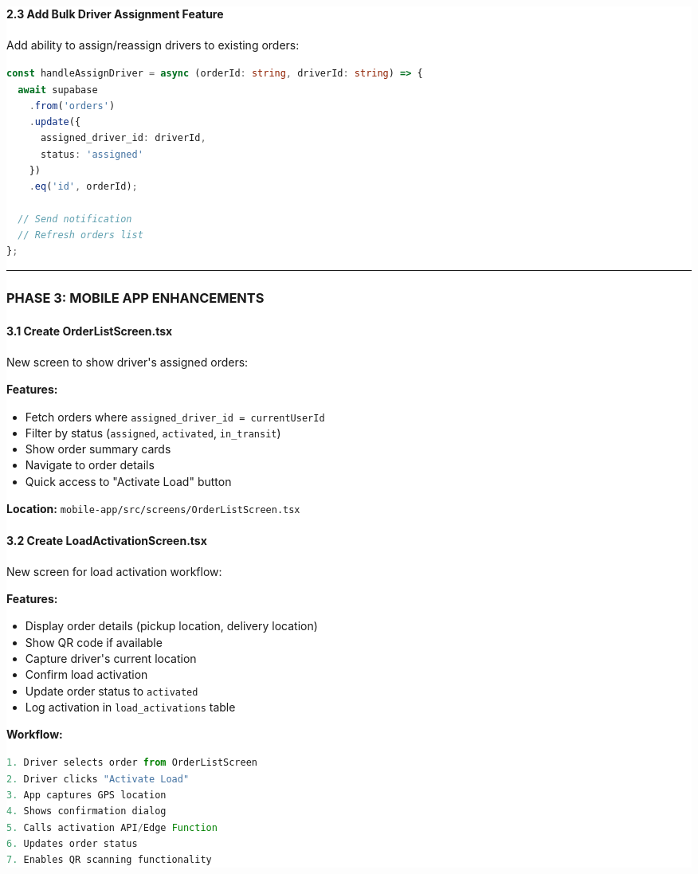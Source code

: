 #### __2.3 Add Bulk Driver Assignment Feature__

Add ability to assign/reassign drivers to existing orders:

```typescript
const handleAssignDriver = async (orderId: string, driverId: string) => {
  await supabase
    .from('orders')
    .update({ 
      assigned_driver_id: driverId,
      status: 'assigned' 
    })
    .eq('id', orderId);
    
  // Send notification
  // Refresh orders list
};
```

---

### __PHASE 3: MOBILE APP ENHANCEMENTS__

#### __3.1 Create OrderListScreen.tsx__

New screen to show driver's assigned orders:

__Features:__

- Fetch orders where `assigned_driver_id = currentUserId`
- Filter by status (`assigned`, `activated`, `in_transit`)
- Show order summary cards
- Navigate to order details
- Quick access to "Activate Load" button

__Location:__ `mobile-app/src/screens/OrderListScreen.tsx`

#### __3.2 Create LoadActivationScreen.tsx__

New screen for load activation workflow:

__Features:__

- Display order details (pickup location, delivery location)
- Show QR code if available
- Capture driver's current location
- Confirm load activation
- Update order status to `activated`
- Log activation in `load_activations` table

__Workflow:__

```javascript
1. Driver selects order from OrderListScreen
2. Driver clicks "Activate Load"
3. App captures GPS location
4. Shows confirmation dialog
5. Calls activation API/Edge Function
6. Updates order status
7. Enables QR scanning functionality
```
